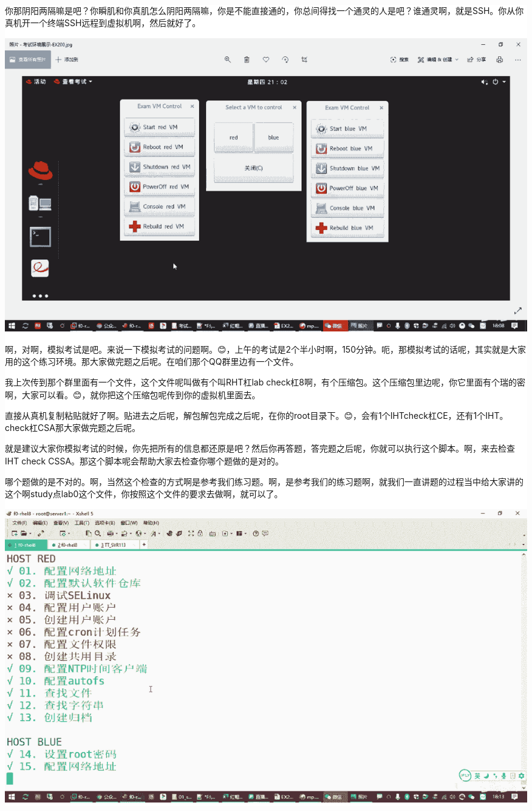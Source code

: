 你那阴阳两隔嘛是吧？你瞬肌和你真肌怎么阴阳两隔嘛，你是不能直接通的，你总间得找一个通灵的人是吧？谁通灵啊，就是SSH。你从你真机开一个终端SSH远程到虚拟机啊，然后就好了。



![](img/a64bdc106ff873a1918eca9cf94e9f85_34.png)

啊，对啊，模拟考试是吧。来说一下模拟考试的问题啊。😊，上午的考试是2个半小时啊，150分钟。呃，那模拟考试的话呢，其实就是大家用的这个练习环境。那大家做完题之后呢。在咱们那个QQ群里边有一个文件。

我上次传到那个群里面有一个文件，这个文件呢叫做有个叫RHT杠lab check杠8啊，有个压缩包。这个压缩包里边呢，你它里面有个瑞的密啊，大家可以看。😊，就你把这个压缩包呢传到你的虚拟机里面去。

直接从真机复制粘贴就好了啊。贴进去之后呢，解包解包完成之后呢，在你的root目录下。😊，会有1个IHTcheck杠CE，还有1个IHT。check杠CSA那大家做完题之后呢。

就是建议大家你模拟考试的时候，你先把所有的信息都还原是吧？然后你再答题，答完题之后呢，你就可以执行这个脚本。啊，来去检查IHT check CSSA。那这个脚本呢会帮助大家去检查你哪个题做的是对的。

哪个题做的是不对的。啊，当然这个检查的方式啊是参考我们练习题。啊，是参考我们的练习题啊，就我们一直讲题的过程当中给大家讲的这个啊study点lab0这个文件，你按照这个文件的要求去做啊，就可以了。



![](img/a64bdc106ff873a1918eca9cf94e9f85_36.png)
